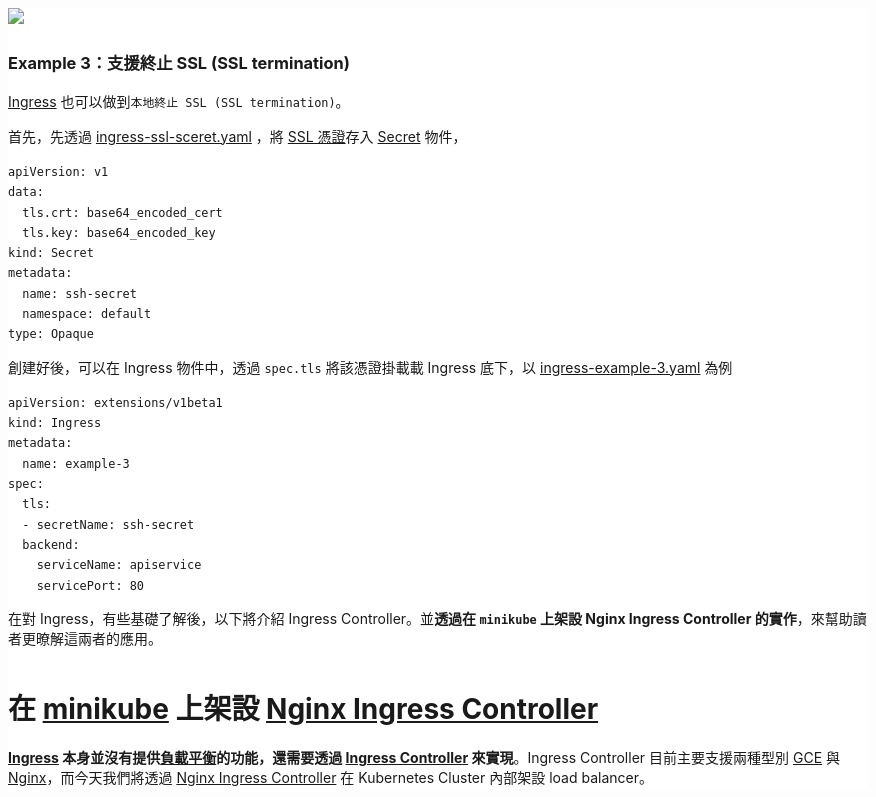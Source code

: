 ![](https://github.com/zxcvbnius/k8s-30-day-sharing/blob/master/Day19/kubectl-get-example-ingress-2.png?raw=true)

### Example 3：支援終止 SSL (SSL termination)
[Ingress](https://kubernetes.io/docs/concepts/services-networking/ingress/) 也可以做到`本地終止 SSL (SSL termination)`。

首先，先透過 [ingress-ssl-sceret.yaml](https://github.com/zxcvbnius/k8s-30-day-sharing/blob/master/Day19/demo-ingress/ingress-ssl-sceret.yaml) ，將 [SSL 憑證](https://www.youtube.com/watch?time_continue=43&v=UNImBt5tTlg)存入 [Secret](https://kubernetes.io/docs/concepts/configuration/secret/) 物件，


```
apiVersion: v1
data:
  tls.crt: base64_encoded_cert
  tls.key: base64_encoded_key
kind: Secret
metadata:
  name: ssh-secret
  namespace: default
type: Opaque
```

創建好後，可以在 Ingress 物件中，透過 `spec.tls` 將該憑證掛載載 Ingress 底下，以 [ingress-example-3.yaml](https://github.com/zxcvbnius/k8s-30-day-sharing/blob/master/Day19/demo-ingress/ingress-example-3.yaml) 為例

```
apiVersion: extensions/v1beta1
kind: Ingress
metadata:
  name: example-3
spec:
  tls:
  - secretName: ssh-secret
  backend:
    serviceName: apiservice
    servicePort: 80
```


在對 Ingress，有些基礎了解後，以下將介紹 Ingress Controller。並**透過在 `minikube` 上架設 Nginx Ingress Controller 的實作**，來幫助讀者更暸解這兩者的應用。

# 在 [minikube](https://github.com/kubernetes/minikube) 上架設 [Nginx Ingress Controller](https://github.com/kubernetes/ingress-nginx)
**[Ingress](https://kubernetes.io/docs/concepts/services-networking/ingress/) 本身並沒有提供[負載平衡](https://zh.wikipedia.org/wiki/%E8%B4%9F%E8%BD%BD%E5%9D%87%E8%A1%A1)的功能，還需要透過 [Ingress Controller](https://kubernetes.io/docs/concepts/services-networking/ingress/#ingress-controllers) 來實現**。Ingress Controller 目前主要支援兩種型別 [GCE](https://git.k8s.io/ingress-gce/README.md) 與 [Nginx](https://git.k8s.io/ingress-nginx/README.md)，而今天我們將透過 [Nginx Ingress Controller](https://git.k8s.io/ingress-nginx/README.md) 在 Kubernetes Cluster 內部架設 load balancer。
